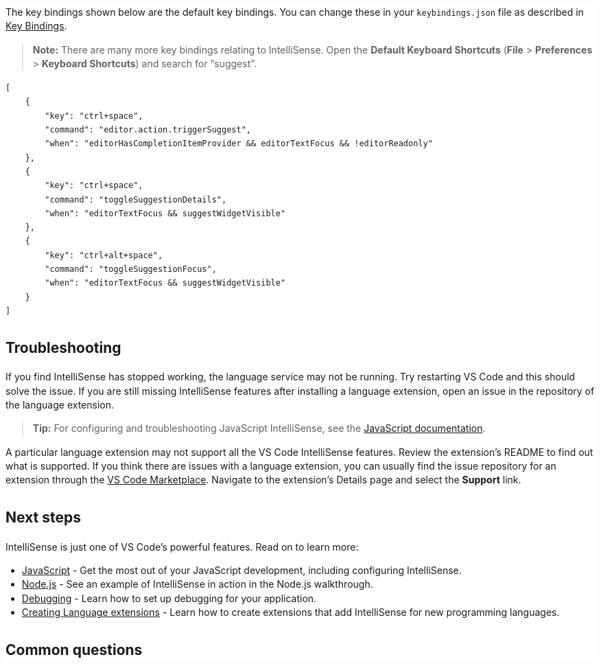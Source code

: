 The key bindings shown below are the default key bindings. You can change these in your `keybindings.json` file as described in [Key Bindings](/docs/getstarted/keybindings.md).

> **Note:** There are many more key bindings relating to IntelliSense. Open the **Default Keyboard Shortcuts** (**File** &gt; **Preferences** &gt; **Keyboard Shortcuts**) and search for “suggest”.

    [
        {
            "key": "ctrl+space",
            "command": "editor.action.triggerSuggest",
            "when": "editorHasCompletionItemProvider && editorTextFocus && !editorReadonly"
        },
        {
            "key": "ctrl+space",
            "command": "toggleSuggestionDetails",
            "when": "editorTextFocus && suggestWidgetVisible"
        },
        {
            "key": "ctrl+alt+space",
            "command": "toggleSuggestionFocus",
            "when": "editorTextFocus && suggestWidgetVisible"
        }
    ]

Troubleshooting
---------------

If you find IntelliSense has stopped working, the language service may not be running. Try restarting VS Code and this should solve the issue. If you are still missing IntelliSense features after installing a language extension, open an issue in the repository of the language extension.

> **Tip:** For configuring and troubleshooting JavaScript IntelliSense, see the [JavaScript documentation](/docs/languages/javascript.md#intellisense).

A particular language extension may not support all the VS Code IntelliSense features. Review the extension’s README to find out what is supported. If you think there are issues with a language extension, you can usually find the issue repository for an extension through the [VS Code Marketplace](https://marketplace.visualstudio.com/vscode). Navigate to the extension’s Details page and select the **Support** link.

Next steps
----------

IntelliSense is just one of VS Code’s powerful features. Read on to learn more:

-   [JavaScript](/docs/languages/javascript.md) - Get the most out of your JavaScript development, including configuring IntelliSense.
-   [Node.js](/docs/nodejs/nodejs-tutorial.md) - See an example of IntelliSense in action in the Node.js walkthrough.
-   [Debugging](/docs/editor/debugging.md) - Learn how to set up debugging for your application.
-   [Creating Language extensions](/api/language-extensions/programmatic-language-features.md) - Learn how to create extensions that add IntelliSense for new programming languages.

Common questions
----------------
